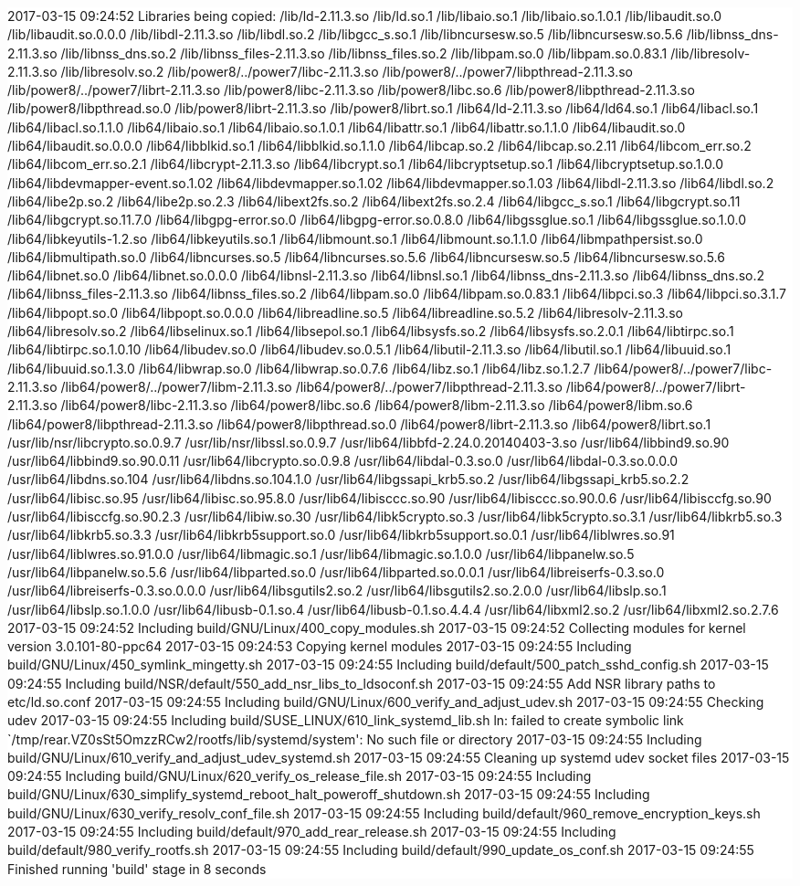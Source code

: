 2017-03-15 09:24:52 Libraries being copied: /lib/ld-2.11.3.so /lib/ld.so.1 /lib/libaio.so.1 /lib/libaio.so.1.0.1 /lib/libaudit.so.0 /lib/libaudit.so.0.0.0 /lib/libdl-2.11.3.so /lib/libdl.so.2 /lib/libgcc_s.so.1 /lib/libncursesw.so.5 /lib/libncursesw.so.5.6 /lib/libnss_dns-2.11.3.so /lib/libnss_dns.so.2 /lib/libnss_files-2.11.3.so /lib/libnss_files.so.2 /lib/libpam.so.0 /lib/libpam.so.0.83.1 /lib/libresolv-2.11.3.so /lib/libresolv.so.2 /lib/power8/../power7/libc-2.11.3.so /lib/power8/../power7/libpthread-2.11.3.so /lib/power8/../power7/librt-2.11.3.so /lib/power8/libc-2.11.3.so /lib/power8/libc.so.6 /lib/power8/libpthread-2.11.3.so /lib/power8/libpthread.so.0 /lib/power8/librt-2.11.3.so /lib/power8/librt.so.1 /lib64/ld-2.11.3.so /lib64/ld64.so.1 /lib64/libacl.so.1 /lib64/libacl.so.1.1.0 /lib64/libaio.so.1 /lib64/libaio.so.1.0.1 /lib64/libattr.so.1 /lib64/libattr.so.1.1.0 /lib64/libaudit.so.0 /lib64/libaudit.so.0.0.0 /lib64/libblkid.so.1 /lib64/libblkid.so.1.1.0 /lib64/libcap.so.2 /lib64/libcap.so.2.11 /lib64/libcom_err.so.2 /lib64/libcom_err.so.2.1 /lib64/libcrypt-2.11.3.so /lib64/libcrypt.so.1 /lib64/libcryptsetup.so.1 /lib64/libcryptsetup.so.1.0.0 /lib64/libdevmapper-event.so.1.02 /lib64/libdevmapper.so.1.02 /lib64/libdevmapper.so.1.03 /lib64/libdl-2.11.3.so /lib64/libdl.so.2 /lib64/libe2p.so.2 /lib64/libe2p.so.2.3 /lib64/libext2fs.so.2 /lib64/libext2fs.so.2.4 /lib64/libgcc_s.so.1 /lib64/libgcrypt.so.11 /lib64/libgcrypt.so.11.7.0 /lib64/libgpg-error.so.0 /lib64/libgpg-error.so.0.8.0 /lib64/libgssglue.so.1 /lib64/libgssglue.so.1.0.0 /lib64/libkeyutils-1.2.so /lib64/libkeyutils.so.1 /lib64/libmount.so.1 /lib64/libmount.so.1.1.0 /lib64/libmpathpersist.so.0 /lib64/libmultipath.so.0 /lib64/libncurses.so.5 /lib64/libncurses.so.5.6 /lib64/libncursesw.so.5 /lib64/libncursesw.so.5.6 /lib64/libnet.so.0 /lib64/libnet.so.0.0.0 /lib64/libnsl-2.11.3.so /lib64/libnsl.so.1 /lib64/libnss_dns-2.11.3.so /lib64/libnss_dns.so.2 /lib64/libnss_files-2.11.3.so /lib64/libnss_files.so.2 /lib64/libpam.so.0 /lib64/libpam.so.0.83.1 /lib64/libpci.so.3 /lib64/libpci.so.3.1.7 /lib64/libpopt.so.0 /lib64/libpopt.so.0.0.0 /lib64/libreadline.so.5 /lib64/libreadline.so.5.2 /lib64/libresolv-2.11.3.so /lib64/libresolv.so.2 /lib64/libselinux.so.1 /lib64/libsepol.so.1 /lib64/libsysfs.so.2 /lib64/libsysfs.so.2.0.1 /lib64/libtirpc.so.1 /lib64/libtirpc.so.1.0.10 /lib64/libudev.so.0 /lib64/libudev.so.0.5.1 /lib64/libutil-2.11.3.so /lib64/libutil.so.1 /lib64/libuuid.so.1 /lib64/libuuid.so.1.3.0 /lib64/libwrap.so.0 /lib64/libwrap.so.0.7.6 /lib64/libz.so.1 /lib64/libz.so.1.2.7 /lib64/power8/../power7/libc-2.11.3.so /lib64/power8/../power7/libm-2.11.3.so /lib64/power8/../power7/libpthread-2.11.3.so /lib64/power8/../power7/librt-2.11.3.so /lib64/power8/libc-2.11.3.so /lib64/power8/libc.so.6 /lib64/power8/libm-2.11.3.so /lib64/power8/libm.so.6 /lib64/power8/libpthread-2.11.3.so /lib64/power8/libpthread.so.0 /lib64/power8/librt-2.11.3.so /lib64/power8/librt.so.1 /usr/lib/nsr/libcrypto.so.0.9.7 /usr/lib/nsr/libssl.so.0.9.7 /usr/lib64/libbfd-2.24.0.20140403-3.so /usr/lib64/libbind9.so.90 /usr/lib64/libbind9.so.90.0.11 /usr/lib64/libcrypto.so.0.9.8 /usr/lib64/libdal-0.3.so.0 /usr/lib64/libdal-0.3.so.0.0.0 /usr/lib64/libdns.so.104 /usr/lib64/libdns.so.104.1.0 /usr/lib64/libgssapi_krb5.so.2 /usr/lib64/libgssapi_krb5.so.2.2 /usr/lib64/libisc.so.95 /usr/lib64/libisc.so.95.8.0 /usr/lib64/libisccc.so.90 /usr/lib64/libisccc.so.90.0.6 /usr/lib64/libisccfg.so.90 /usr/lib64/libisccfg.so.90.2.3 /usr/lib64/libiw.so.30 /usr/lib64/libk5crypto.so.3 /usr/lib64/libk5crypto.so.3.1 /usr/lib64/libkrb5.so.3 /usr/lib64/libkrb5.so.3.3 /usr/lib64/libkrb5support.so.0 /usr/lib64/libkrb5support.so.0.1 /usr/lib64/liblwres.so.91 /usr/lib64/liblwres.so.91.0.0 /usr/lib64/libmagic.so.1 /usr/lib64/libmagic.so.1.0.0 /usr/lib64/libpanelw.so.5 /usr/lib64/libpanelw.so.5.6 /usr/lib64/libparted.so.0 /usr/lib64/libparted.so.0.0.1 /usr/lib64/libreiserfs-0.3.so.0 /usr/lib64/libreiserfs-0.3.so.0.0.0 /usr/lib64/libsgutils2.so.2 /usr/lib64/libsgutils2.so.2.0.0 /usr/lib64/libslp.so.1 /usr/lib64/libslp.so.1.0.0 /usr/lib64/libusb-0.1.so.4 /usr/lib64/libusb-0.1.so.4.4.4 /usr/lib64/libxml2.so.2 /usr/lib64/libxml2.so.2.7.6
2017-03-15 09:24:52 Including build/GNU/Linux/400_copy_modules.sh
2017-03-15 09:24:52 Collecting modules for kernel version 3.0.101-80-ppc64
2017-03-15 09:24:53 Copying kernel modules
2017-03-15 09:24:55 Including build/GNU/Linux/450_symlink_mingetty.sh
2017-03-15 09:24:55 Including build/default/500_patch_sshd_config.sh
2017-03-15 09:24:55 Including build/NSR/default/550_add_nsr_libs_to_ldsoconf.sh
2017-03-15 09:24:55 Add NSR library paths to etc/ld.so.conf
2017-03-15 09:24:55 Including build/GNU/Linux/600_verify_and_adjust_udev.sh
2017-03-15 09:24:55 Checking udev
2017-03-15 09:24:55 Including build/SUSE_LINUX/610_link_systemd_lib.sh
ln: failed to create symbolic link `/tmp/rear.VZ0sSt5OmzzRCw2/rootfs/lib/systemd/system': No such file or directory
2017-03-15 09:24:55 Including build/GNU/Linux/610_verify_and_adjust_udev_systemd.sh
2017-03-15 09:24:55 Cleaning up systemd udev socket files
2017-03-15 09:24:55 Including build/GNU/Linux/620_verify_os_release_file.sh
2017-03-15 09:24:55 Including build/GNU/Linux/630_simplify_systemd_reboot_halt_poweroff_shutdown.sh
2017-03-15 09:24:55 Including build/GNU/Linux/630_verify_resolv_conf_file.sh
2017-03-15 09:24:55 Including build/default/960_remove_encryption_keys.sh
2017-03-15 09:24:55 Including build/default/970_add_rear_release.sh
2017-03-15 09:24:55 Including build/default/980_verify_rootfs.sh
2017-03-15 09:24:55 Including build/default/990_update_os_conf.sh
2017-03-15 09:24:55 Finished running 'build' stage in 8 seconds